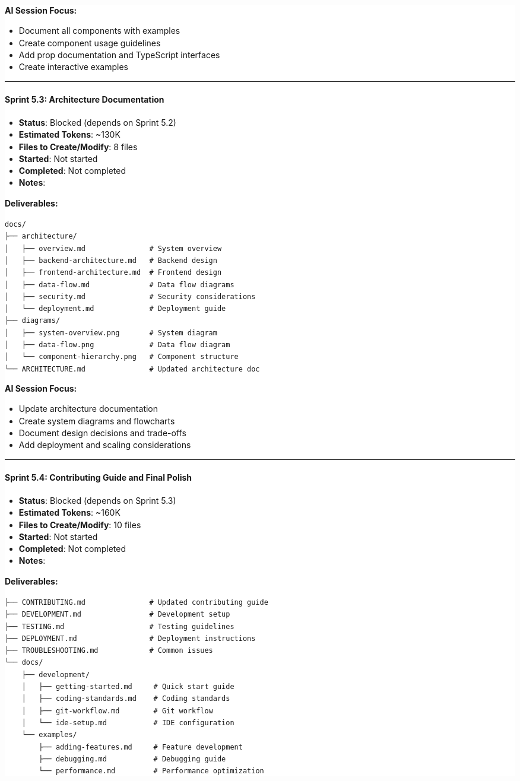 
**AI Session Focus:**
- Document all components with examples
- Create component usage guidelines
- Add prop documentation and TypeScript interfaces
- Create interactive examples

---

#### Sprint 5.3: Architecture Documentation
- **Status**: Blocked (depends on Sprint 5.2)
- **Estimated Tokens**: ~130K
- **Files to Create/Modify**: 8 files
- **Started**: Not started
- **Completed**: Not completed
- **Notes**: 

**Deliverables:**
```
docs/
├── architecture/
│   ├── overview.md               # System overview
│   ├── backend-architecture.md   # Backend design
│   ├── frontend-architecture.md  # Frontend design
│   ├── data-flow.md              # Data flow diagrams
│   ├── security.md               # Security considerations
│   └── deployment.md             # Deployment guide
├── diagrams/
│   ├── system-overview.png       # System diagram
│   ├── data-flow.png             # Data flow diagram
│   └── component-hierarchy.png   # Component structure
└── ARCHITECTURE.md               # Updated architecture doc
```

**AI Session Focus:**
- Update architecture documentation
- Create system diagrams and flowcharts
- Document design decisions and trade-offs
- Add deployment and scaling considerations

---

#### Sprint 5.4: Contributing Guide and Final Polish
- **Status**: Blocked (depends on Sprint 5.3)
- **Estimated Tokens**: ~160K
- **Files to Create/Modify**: 10 files
- **Started**: Not started
- **Completed**: Not completed
- **Notes**: 

**Deliverables:**
```
├── CONTRIBUTING.md               # Updated contributing guide
├── DEVELOPMENT.md                # Development setup
├── TESTING.md                    # Testing guidelines
├── DEPLOYMENT.md                 # Deployment instructions
├── TROUBLESHOOTING.md            # Common issues
└── docs/
    ├── development/
    │   ├── getting-started.md     # Quick start guide
    │   ├── coding-standards.md    # Coding standards
    │   ├── git-workflow.md        # Git workflow
    │   └── ide-setup.md           # IDE configuration
    └── examples/
        ├── adding-features.md     # Feature development
        ├── debugging.md           # Debugging guide
        └── performance.md         # Performance optimization
```